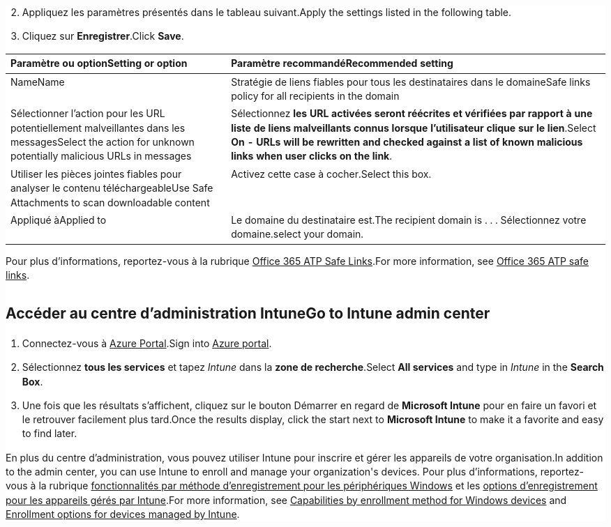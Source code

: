 2. <span data-ttu-id="2b97e-294">Appliquez les paramètres présentés dans le tableau suivant.</span><span class="sxs-lookup"><span data-stu-id="2b97e-294">Apply the settings listed in the following table.</span></span>
    
3. <span data-ttu-id="2b97e-295">Cliquez sur **Enregistrer**.</span><span class="sxs-lookup"><span data-stu-id="2b97e-295">Click **Save**.</span></span> 

|<span data-ttu-id="2b97e-296">**Paramètre ou option**</span><span class="sxs-lookup"><span data-stu-id="2b97e-296">**Setting or option**</span></span>|<span data-ttu-id="2b97e-297">**Paramètre recommandé**</span><span class="sxs-lookup"><span data-stu-id="2b97e-297">**Recommended setting**</span></span> <br/>|
|:-----|:-----|
|<span data-ttu-id="2b97e-298">Name</span><span class="sxs-lookup"><span data-stu-id="2b97e-298">Name</span></span>  <br/> |<span data-ttu-id="2b97e-299">Stratégie de liens fiables pour tous les destinataires dans le domaine</span><span class="sxs-lookup"><span data-stu-id="2b97e-299">Safe links policy for all recipients in the domain</span></span>  <br/> |
|<span data-ttu-id="2b97e-300">Sélectionner l’action pour les URL potentiellement malveillantes dans les messages</span><span class="sxs-lookup"><span data-stu-id="2b97e-300">Select the action for unknown potentially malicious URLs in messages</span></span>  <br/> |<span data-ttu-id="2b97e-301">Sélectionnez **les URL activées seront réécrites et vérifiées par rapport à une liste de liens malveillants connus lorsque l’utilisateur clique sur le lien**.</span><span class="sxs-lookup"><span data-stu-id="2b97e-301">Select **On - URLs will be rewritten and checked against a list of known malicious links when user clicks on the link**.</span></span>  <br/> |
|<span data-ttu-id="2b97e-302">Utiliser les pièces jointes fiables pour analyser le contenu téléchargeable</span><span class="sxs-lookup"><span data-stu-id="2b97e-302">Use Safe Attachments to scan downloadable content</span></span>  <br/> |<span data-ttu-id="2b97e-303">Activez cette case à cocher.</span><span class="sxs-lookup"><span data-stu-id="2b97e-303">Select this box.</span></span>  <br/> |
|<span data-ttu-id="2b97e-304">Appliqué à</span><span class="sxs-lookup"><span data-stu-id="2b97e-304">Applied to</span></span>  <br/> |<span data-ttu-id="2b97e-305">Le domaine du destinataire est.</span><span class="sxs-lookup"><span data-stu-id="2b97e-305">The recipient domain is .</span></span> <span data-ttu-id="2b97e-306">.</span><span class="sxs-lookup"><span data-stu-id="2b97e-306"></span></span> <span data-ttu-id="2b97e-307">.</span><span class="sxs-lookup"><span data-stu-id="2b97e-307"></span></span> <span data-ttu-id="2b97e-308">Sélectionnez votre domaine.</span><span class="sxs-lookup"><span data-stu-id="2b97e-308">select your domain.</span></span>  <br/> |
   
<span data-ttu-id="2b97e-309">Pour plus d’informations, reportez-vous à la rubrique [Office 365 ATP Safe Links](https://go.microsoft.com/fwlink/?linkid=2016138&amp;clcid=0x409).</span><span class="sxs-lookup"><span data-stu-id="2b97e-309">For more information, see [Office 365 ATP safe links](https://go.microsoft.com/fwlink/?linkid=2016138&amp;clcid=0x409).</span></span>

## <a name="go-to-intune-admin-center"></a><span data-ttu-id="2b97e-310">Accéder au centre d’administration Intune</span><span class="sxs-lookup"><span data-stu-id="2b97e-310">Go to Intune admin center</span></span>

1. <span data-ttu-id="2b97e-311">Connectez-vous à [Azure Portal](https://portal.azure.com/).</span><span class="sxs-lookup"><span data-stu-id="2b97e-311">Sign into [Azure portal](https://portal.azure.com/).</span></span>

2. <span data-ttu-id="2b97e-312">Sélectionnez **tous les services** et tapez *Intune* dans la **zone de recherche**.</span><span class="sxs-lookup"><span data-stu-id="2b97e-312">Select **All services** and type in *Intune* in the **Search Box**.</span></span>

3. <span data-ttu-id="2b97e-313">Une fois que les résultats s’affichent, cliquez sur le bouton Démarrer en regard de **Microsoft Intune** pour en faire un favori et le retrouver facilement plus tard.</span><span class="sxs-lookup"><span data-stu-id="2b97e-313">Once the results display, click the start next to **Microsoft Intune** to make it a favorite and easy to find later.</span></span>

<span data-ttu-id="2b97e-314">En plus du centre d’administration, vous pouvez utiliser Intune pour inscrire et gérer les appareils de votre organisation.</span><span class="sxs-lookup"><span data-stu-id="2b97e-314">In addition to the admin center, you can use Intune to enroll and manage your organization's devices.</span></span> <span data-ttu-id="2b97e-315">Pour plus d’informations, reportez-vous à la rubrique [fonctionnalités par méthode d’enregistrement pour les périphériques Windows](https://docs.microsoft.com/intune/enrollment-method-capabs) et les [options d’enregistrement pour les appareils gérés par Intune](https://docs.microsoft.com/intune/enrollment-options).</span><span class="sxs-lookup"><span data-stu-id="2b97e-315">For more information, see [Capabilities by enrollment method for Windows devices](https://docs.microsoft.com/intune/enrollment-method-capabs) and [Enrollment options for devices managed by Intune](https://docs.microsoft.com/intune/enrollment-options).</span></span>
